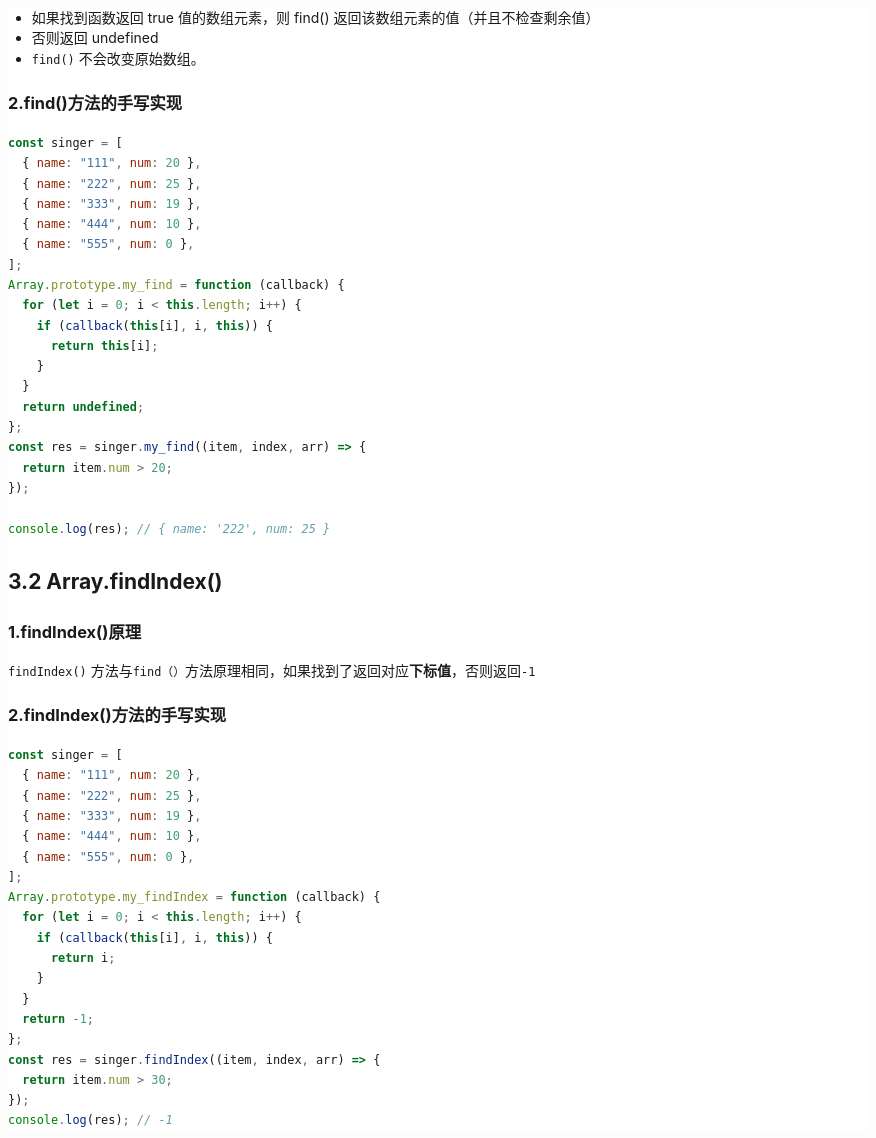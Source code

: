 - 如果找到函数返回 true 值的数组元素，则 find() 返回该数组元素的值（并且不检查剩余值）
- 否则返回 undefined
- `find()` 不会改变原始数组。

### 2.find()方法的手写实现

```js
const singer = [
  { name: "111", num: 20 },
  { name: "222", num: 25 },
  { name: "333", num: 19 },
  { name: "444", num: 10 },
  { name: "555", num: 0 },
];
Array.prototype.my_find = function (callback) {
  for (let i = 0; i < this.length; i++) {
    if (callback(this[i], i, this)) {
      return this[i];
    }
  }
  return undefined;
};
const res = singer.my_find((item, index, arr) => {
  return item.num > 20;
});

console.log(res); // { name: '222', num: 25 }
```

## 3.2 Array.findIndex()

### 1.findIndex()原理

`findIndex()` 方法与`find（）`方法原理相同，如果找到了返回对应**下标值**，否则返回`-1`

### 2.findIndex()方法的手写实现

```js
const singer = [
  { name: "111", num: 20 },
  { name: "222", num: 25 },
  { name: "333", num: 19 },
  { name: "444", num: 10 },
  { name: "555", num: 0 },
];
Array.prototype.my_findIndex = function (callback) {
  for (let i = 0; i < this.length; i++) {
    if (callback(this[i], i, this)) {
      return i;
    }
  }
  return -1;
};
const res = singer.findIndex((item, index, arr) => {
  return item.num > 30;
});
console.log(res); // -1
```
